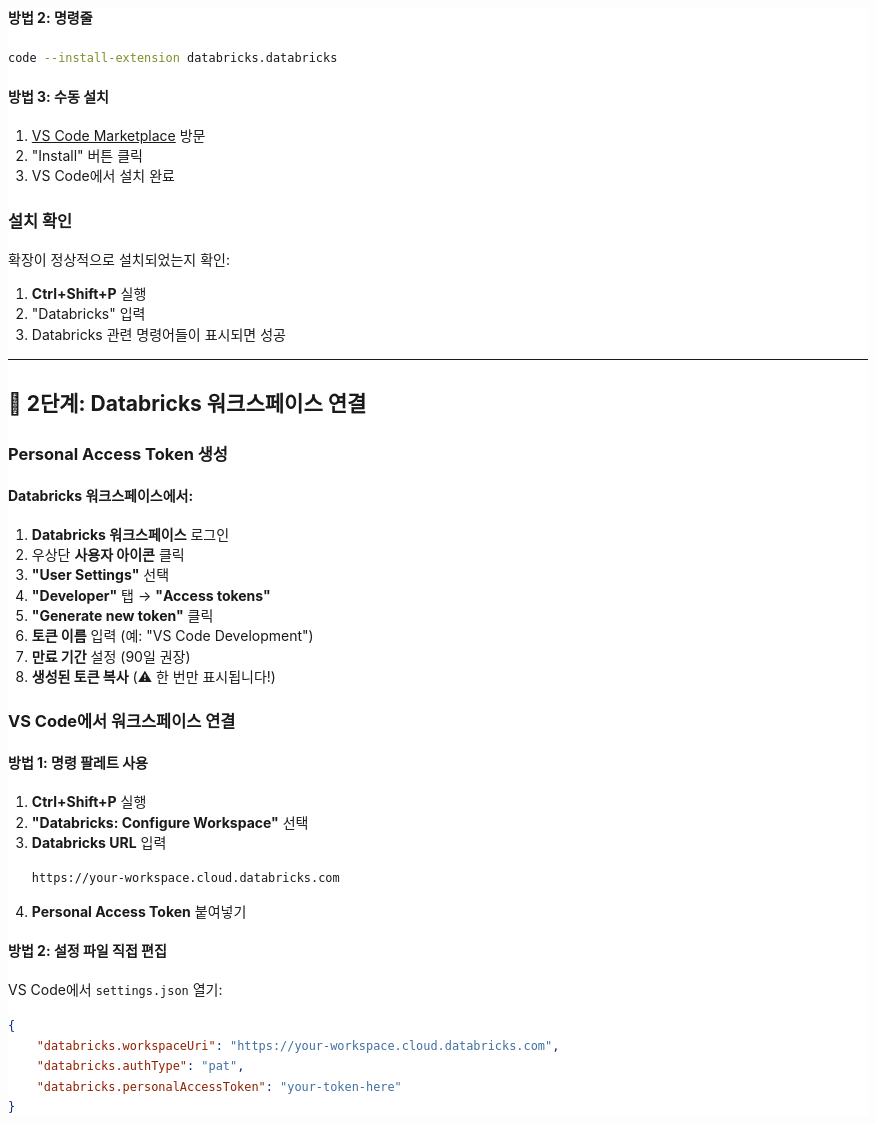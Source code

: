 #### 방법 2: 명령줄
```bash
code --install-extension databricks.databricks
```

#### 방법 3: 수동 설치
1. [VS Code Marketplace](https://marketplace.visualstudio.com/items?itemName=databricks.databricks) 방문
2. "Install" 버튼 클릭
3. VS Code에서 설치 완료

### 설치 확인

확장이 정상적으로 설치되었는지 확인:

1. **Ctrl+Shift+P** 실행
2. "Databricks" 입력
3. Databricks 관련 명령어들이 표시되면 성공

---

## 🔗 2단계: Databricks 워크스페이스 연결

### Personal Access Token 생성

#### Databricks 워크스페이스에서:

1. **Databricks 워크스페이스** 로그인
2. 우상단 **사용자 아이콘** 클릭
3. **"User Settings"** 선택
4. **"Developer"** 탭 → **"Access tokens"**
5. **"Generate new token"** 클릭
6. **토큰 이름** 입력 (예: "VS Code Development")
7. **만료 기간** 설정 (90일 권장)
8. **생성된 토큰 복사** (⚠️ 한 번만 표시됩니다!)

### VS Code에서 워크스페이스 연결

#### 방법 1: 명령 팔레트 사용
1. **Ctrl+Shift+P** 실행
2. **"Databricks: Configure Workspace"** 선택
3. **Databricks URL** 입력
   ```
   https://your-workspace.cloud.databricks.com
   ```
4. **Personal Access Token** 붙여넣기

#### 방법 2: 설정 파일 직접 편집
VS Code에서 `settings.json` 열기:
```json
{
    "databricks.workspaceUri": "https://your-workspace.cloud.databricks.com",
    "databricks.authType": "pat",
    "databricks.personalAccessToken": "your-token-here"
}
```
